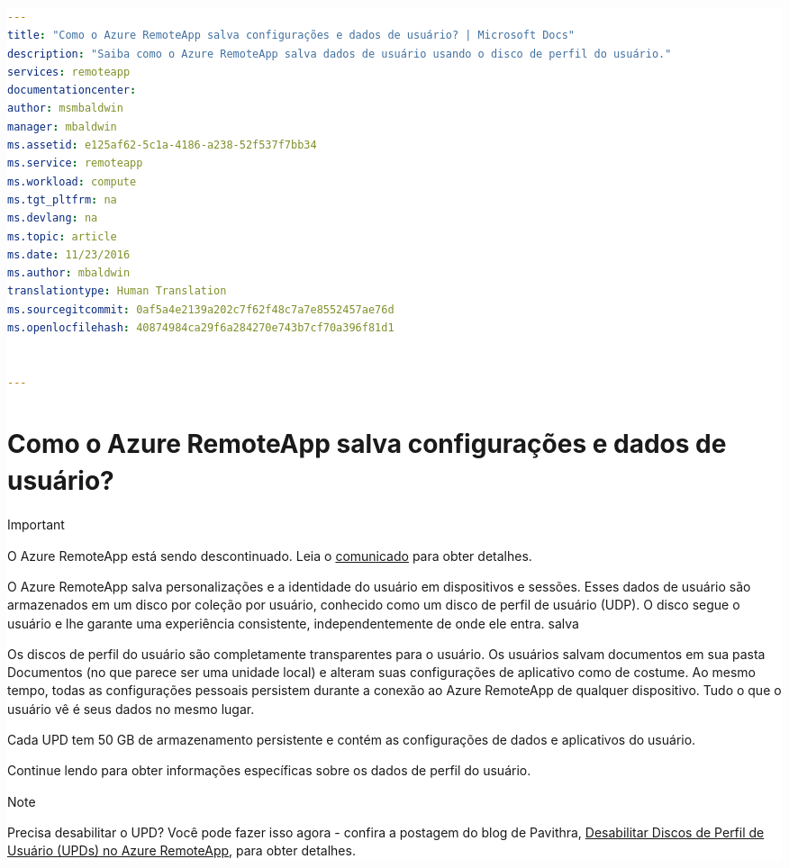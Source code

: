 ```yaml
---
title: "Como o Azure RemoteApp salva configurações e dados de usuário? | Microsoft Docs"
description: "Saiba como o Azure RemoteApp salva dados de usuário usando o disco de perfil do usuário."
services: remoteapp
documentationcenter: 
author: msmbaldwin
manager: mbaldwin
ms.assetid: e125af62-5c1a-4186-a238-52f537f7bb34
ms.service: remoteapp
ms.workload: compute
ms.tgt_pltfrm: na
ms.devlang: na
ms.topic: article
ms.date: 11/23/2016
ms.author: mbaldwin
translationtype: Human Translation
ms.sourcegitcommit: 0af5a4e2139a202c7f62f48c7a7e8552457ae76d
ms.openlocfilehash: 40874984ca29f6a284270e743b7cf70a396f81d1


---
```

# <a name="how-does-azure-remoteapp-save-user-data-and-settings"></a>Como o Azure RemoteApp salva configurações e dados de usuário?
> [!IMPORTANT]
> O Azure RemoteApp está sendo descontinuado. Leia o [comunicado](https://go.microsoft.com/fwlink/?linkid=821148) para obter detalhes.
> 
> 

O Azure RemoteApp salva personalizações e a identidade do usuário em dispositivos e sessões. Esses dados de usuário são armazenados em um disco por coleção por usuário, conhecido como um disco de perfil de usuário (UDP). O disco segue o usuário e lhe garante uma experiência consistente, independentemente de onde ele entra. salva 

Os discos de perfil do usuário são completamente transparentes para o usuário. Os usuários salvam documentos em sua pasta Documentos (no que parece ser uma unidade local) e alteram suas configurações de aplicativo como de costume. Ao mesmo tempo, todas as configurações pessoais persistem durante a conexão ao Azure RemoteApp de qualquer dispositivo. Tudo o que o usuário vê é seus dados no mesmo lugar.

Cada UPD tem 50 GB de armazenamento persistente e contém as configurações de dados e aplicativos do usuário. 

Continue lendo para obter informações específicas sobre os dados de perfil do usuário.

> [!NOTE]
> Precisa desabilitar o UPD? Você pode fazer isso agora - confira a postagem do blog de Pavithra, [Desabilitar Discos de Perfil de Usuário (UPDs) no Azure RemoteApp](https://blogs.technet.microsoft.com/enterprisemobility/2015/11/11/disable-user-profile-disks-upds-in-azure-remoteapp/), para obter detalhes.
> 
> 
